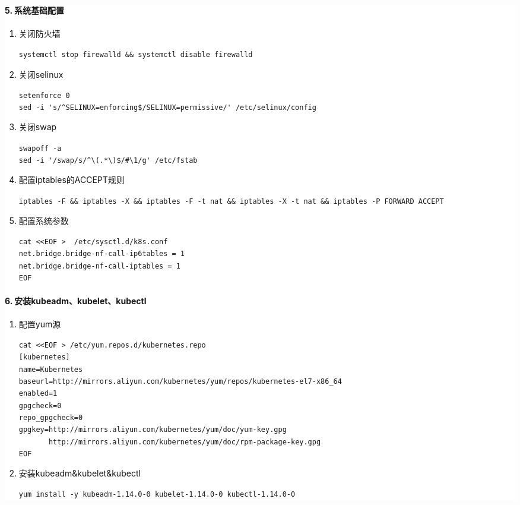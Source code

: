 #### 5. 系统基础配置

1. 关闭防火墙

   ```
   systemctl stop firewalld && systemctl disable firewalld
   ```

2. 关闭selinux

   ```
   setenforce 0
   sed -i 's/^SELINUX=enforcing$/SELINUX=permissive/' /etc/selinux/config
   ```

3. 关闭swap

   ```
   swapoff -a
   sed -i '/swap/s/^\(.*\)$/#\1/g' /etc/fstab
   ```

4. 配置iptables的ACCEPT规则

   ```
   iptables -F && iptables -X && iptables -F -t nat && iptables -X -t nat && iptables -P FORWARD ACCEPT
   ```

5. 配置系统参数

   ```
   cat <<EOF >  /etc/sysctl.d/k8s.conf
   net.bridge.bridge-nf-call-ip6tables = 1
   net.bridge.bridge-nf-call-iptables = 1
   EOF
   ```

#### 6. 安装kubeadm、kubelet、kubectl

1. 配置yum源

   ```
   cat <<EOF > /etc/yum.repos.d/kubernetes.repo
   [kubernetes]
   name=Kubernetes
   baseurl=http://mirrors.aliyun.com/kubernetes/yum/repos/kubernetes-el7-x86_64
   enabled=1
   gpgcheck=0
   repo_gpgcheck=0
   gpgkey=http://mirrors.aliyun.com/kubernetes/yum/doc/yum-key.gpg
          http://mirrors.aliyun.com/kubernetes/yum/doc/rpm-package-key.gpg
   EOF
   ```

2. 安装kubeadm&kubelet&kubectl

   ```
   yum install -y kubeadm-1.14.0-0 kubelet-1.14.0-0 kubectl-1.14.0-0
   ```

